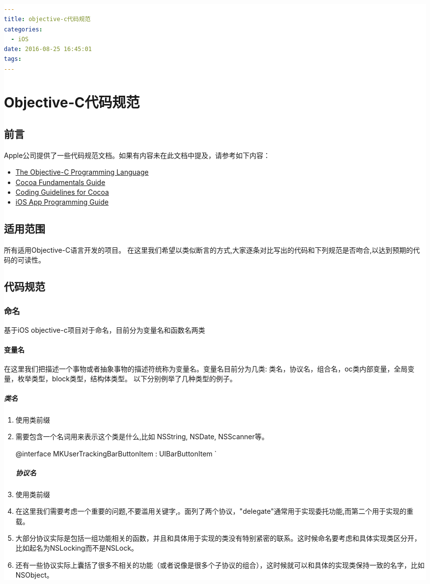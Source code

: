 ```yaml
---
title: objective-c代码规范
categories:
  - iOS
date: 2016-08-25 16:45:01
tags:
---
```


# Objective-C代码规范

## 前言

Apple公司提供了一些代码规范文档。如果有内容未在此文档中提及，请参考如下内容：

*   [The Objective-C Programming Language](http://developer.apple.com/library/mac/#documentation/Cocoa/Conceptual/ObjectiveC/Introduction/introObjectiveC.html)
*   [Cocoa Fundamentals Guide](https://developer.apple.com/library/mac/#documentation/Cocoa/Conceptual/CocoaFundamentals/Introduction/Introduction.html)
*   [Coding Guidelines for Cocoa](https://developer.apple.com/library/mac/#documentation/Cocoa/Conceptual/CodingGuidelines/CodingGuidelines.html)
*   [iOS App Programming Guide](http://developer.apple.com/library/ios/#documentation/iphone/conceptual/iphoneosprogrammingguide/Introduction/Introduction.html)

## 适用范围

所有适用Objective-C语言开发的项目。 在这里我们希望以类似断言的方式,大家逐条对比写出的代码和下列规范是否吻合,以达到预期的代码的可读性。

## 代码规范

### 命名

基于iOS objective-c项目对于命名，目前分为变量名和函数名两类

#### 变量名

在这里我们把描述一个事物或者抽象事物的描述符统称为变量名。变量名目前分为几类: 类名，协议名，组合名，oc类内部变量，全局变量，枚举类型，block类型，结构体类型。
以下分别例举了几种类型的例子。

##### 类名

1.  使用类前缀
2.  需要包含一个名词用来表示这个类是什么,比如 NSString, NSDate, NSScanner等。

    @interface MKUserTrackingBarButtonItem : UIBarButtonItem
    `</pre>

    ##### 协议名

1.  使用类前缀
2.  在这里我们需要考虑一个重要的问题,不要滥用关键字,。面列了两个协议，"delegate"通常用于实现委托功能,而第二个用于实现的重载。
3.  大部分协议实际是包括一组功能相关的函数，并且和具体用于实现的类没有特别紧密的联系。这时候命名要考虑和具体实现类区分开，比如起名为NSLocking而不是NSLock。
4.  还有一些协议实际上囊括了很多不相关的功能（或者说像是很多个子协议的组合），这时候就可以和具体的实现类保持一致的名字，比如NSObject。

